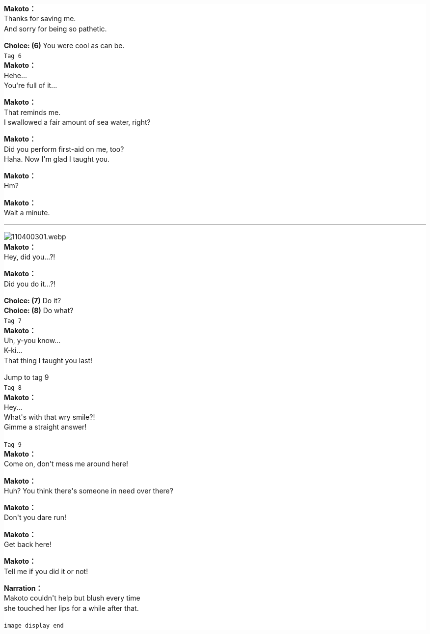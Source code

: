 **Makoto：**  
Thanks for saving me.  
And sorry for being so pathetic.  
  
**Choice: (6)**  You were cool as can be.  
`Tag 6`  
**Makoto：**  
Hehe...  
You're full of it...  
  
**Makoto：**  
That reminds me.  
I swallowed a fair amount of sea water, right?  
  
**Makoto：**  
Did you perform first-aid on me, too?  
Haha. Now I'm glad I taught you.  
  
**Makoto：**  
Hm?  
  
**Makoto：**  
Wait a minute.  
  

---  
  
![110400301.webp](https://redive.estertion.win/card/story/110400301.webp)  
**Makoto：**  
Hey, did you...?!  
  
**Makoto：**  
Did you do it...?!  
  
**Choice: (7)**  Do it?  
**Choice: (8)**  Do what?  
`Tag 7`  
**Makoto：**  
Uh, y-you know...  
K-ki...  
That thing I taught you last!  
  
Jump to tag 9  
`Tag 8`  
**Makoto：**  
Hey...  
What's with that wry smile?!  
Gimme a straight answer!  
  
`Tag 9`  
**Makoto：**  
Come on, don't mess me around here!  
  
**Makoto：**  
Huh? You think there's someone in need over there?  
  
**Makoto：**  
Don't you dare run!  
  
**Makoto：**  
Get back here!  
  
**Makoto：**  
Tell me if you did it or not!  
  
**Narration：**  
Makoto couldn't help but blush every time  
she touched her lips for a while after that.  
  
`image display end`  

